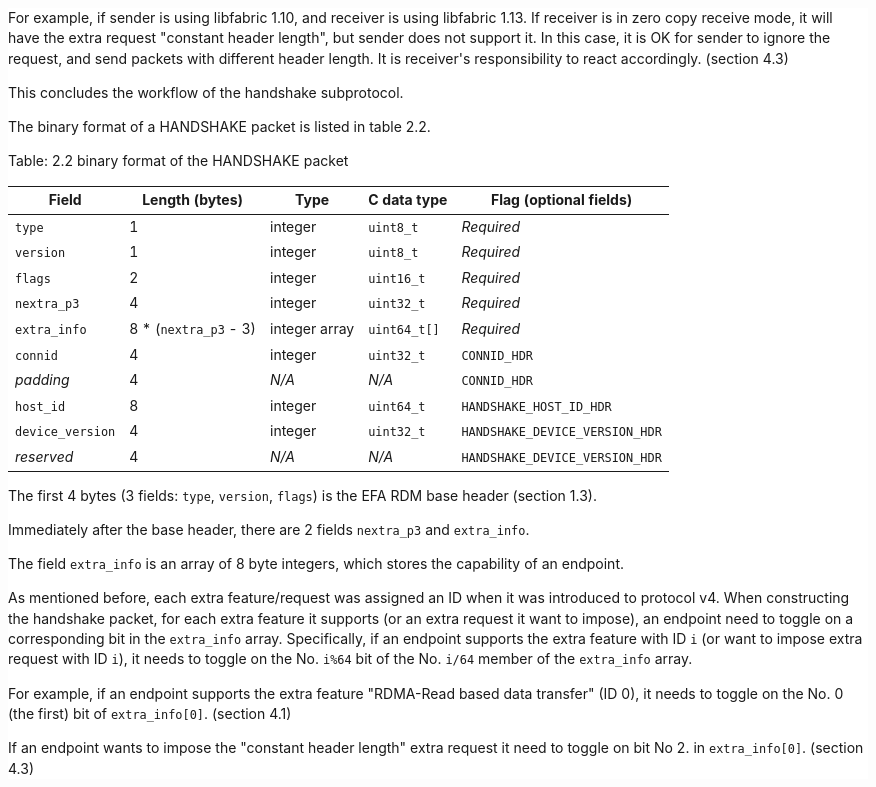 For example, if sender is using libfabric 1.10, and receiver is using libfabric 1.13.
If receiver is in zero copy receive mode, it will have the extra request
"constant header length", but sender does not support it. In this case, it is OK
for sender to ignore the request, and send packets with different header length.
It is receiver's responsibility to react accordingly. (section 4.3)

This concludes the workflow of the handshake subprotocol.

The binary format of a HANDSHAKE packet is listed in table 2.2.

Table: 2.2 binary format of the HANDSHAKE packet

| Field            | Length (bytes)        | Type          | C data type  | Flag (optional fields)         |
| -----            | --------------        | ----          | -----------  | ----------------------         |
| `type`           | 1                     | integer       | `uint8_t`    | _Required_                     |
| `version`        | 1                     | integer       | `uint8_t`    | _Required_                     |
| `flags`          | 2                     | integer       | `uint16_t`   | _Required_                     |
| `nextra_p3`      | 4                     | integer       | `uint32_t`   | _Required_                     |
| `extra_info`     | 8 * (`nextra_p3` - 3) | integer array | `uint64_t[]` | _Required_                     |
| `connid`         | 4                     | integer       | `uint32_t`   | `CONNID_HDR`                   |
| _padding_        | 4                     | _N/A_         | _N/A_        | `CONNID_HDR`                   |
| `host_id`        | 8                     | integer       | `uint64_t`   | `HANDSHAKE_HOST_ID_HDR`        |
| `device_version` | 4                     | integer       | `uint32_t`   | `HANDSHAKE_DEVICE_VERSION_HDR` |
| _reserved_       | 4                     | _N/A_         | _N/A_        | `HANDSHAKE_DEVICE_VERSION_HDR` |

The first 4 bytes (3 fields: `type`, `version`, `flags`) is the EFA RDM base header (section 1.3).

Immediately after the base header, there are 2 fields `nextra_p3` and `extra_info`.

The field `extra_info` is an array of 8 byte integers, which stores the capability of an endpoint.

As mentioned before, each extra feature/request was assigned an ID when it was introduced to protocol v4.
When constructing the handshake packet, for each extra feature it supports (or an extra request it want to impose),
an endpoint need to toggle on a corresponding bit in the `extra_info` array. Specifically, if an endpoint supports
the extra feature with ID `i` (or want to impose extra request with ID `i`), it needs to toggle on the
No. `i%64` bit of the No. `i/64` member of the `extra_info` array.

For example, if an endpoint supports the extra feature "RDMA-Read based data transfer" (ID 0), it needs to
toggle on the No. 0 (the first) bit of `extra_info[0]`. (section 4.1)

If an endpoint wants to impose the "constant header length" extra request it need to toggle on bit No 2.
in `extra_info[0]`. (section 4.3)
